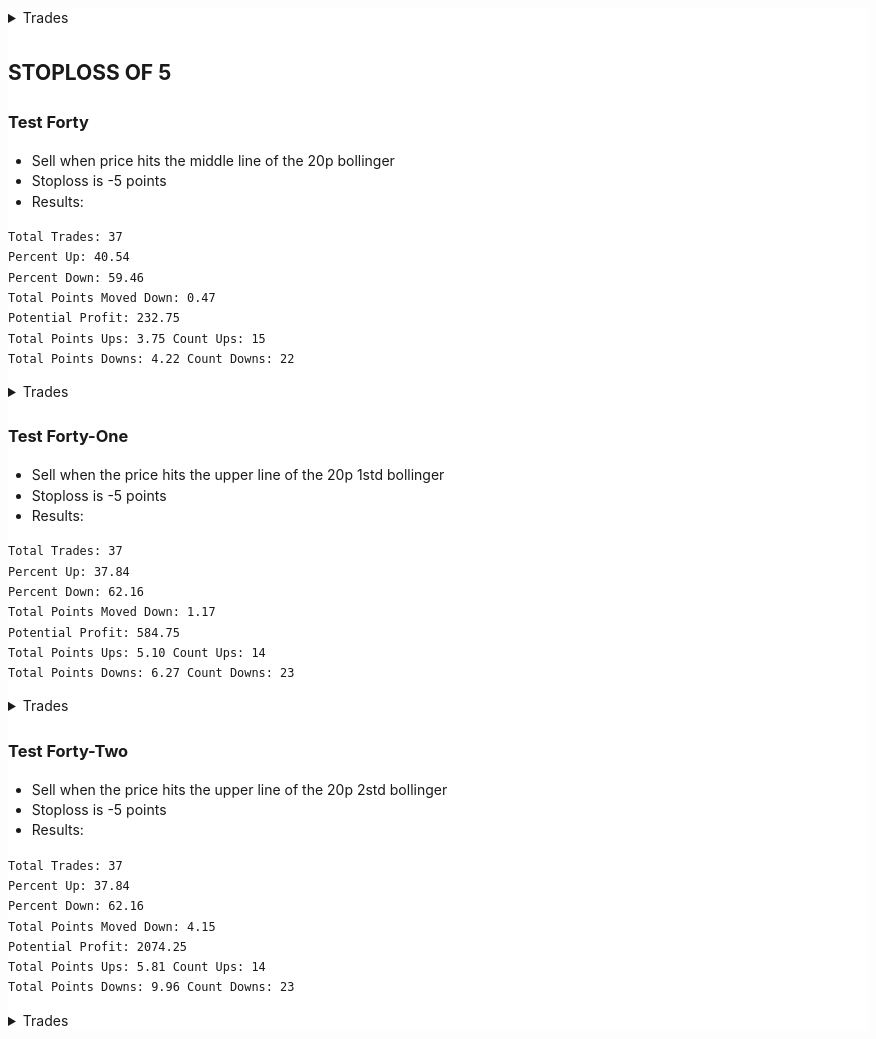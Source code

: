 <details><summary>Trades</summary></details>

## STOPLOSS OF 5

### Test Forty
* Sell when price hits the middle line of the 20p bollinger
* Stoploss is -5 points
* Results:
```
Total Trades: 37
Percent Up: 40.54
Percent Down: 59.46
Total Points Moved Down: 0.47
Potential Profit: 232.75
Total Points Ups: 3.75 Count Ups: 15
Total Points Downs: 4.22 Count Downs: 22
```

<details><summary>Trades</summary></details>

### Test Forty-One
* Sell when the price hits the upper line of the 20p 1std bollinger
* Stoploss is -5 points
* Results:
```
Total Trades: 37
Percent Up: 37.84
Percent Down: 62.16
Total Points Moved Down: 1.17
Potential Profit: 584.75
Total Points Ups: 5.10 Count Ups: 14
Total Points Downs: 6.27 Count Downs: 23
```

<details><summary>Trades</summary></details>

### Test Forty-Two
* Sell when the price hits the upper line of the 20p 2std bollinger
* Stoploss is -5 points
* Results:
```
Total Trades: 37
Percent Up: 37.84
Percent Down: 62.16
Total Points Moved Down: 4.15
Potential Profit: 2074.25
Total Points Ups: 5.81 Count Ups: 14
Total Points Downs: 9.96 Count Downs: 23
```

<details><summary>Trades</summary>

<code>In: 2022-03-25 10:22:00		Out: 2022-03-25 11:19:30		Total Position Time: 57:30		Total Move Down: -0.27		Total to Date: -0.27</code> <br />
<code>In: 2022-03-30 09:47:00		Out: 2022-03-30 10:45:05		Total Position Time: 58:05		Total Move Down: 0.10		Total to Date: -0.17</code> <br />
<code>In: 2022-03-31 11:50:00		Out: 2022-03-31 12:20:05		Total Position Time: 30:05		Total Move Down: -0.19		Total to Date: -0.35</code> <br />
<code>In: 2022-04-01 11:46:00		Out: 2022-04-01 11:53:10		Total Position Time: 07:10		Total Move Down: 0.27		Total to Date: -0.08</code> <br />
<code>In: 2022-04-06 10:36:00		Out: 2022-04-06 10:59:40		Total Position Time: 23:40		Total Move Down: -0.11		Total to Date: -0.19</code> <br />
<code>In: 2022-04-06 11:06:00		Out: 2022-04-06 11:07:30		Total Position Time: 01:30		Total Move Down: 0.46		Total to Date: 0.26</code> <br />